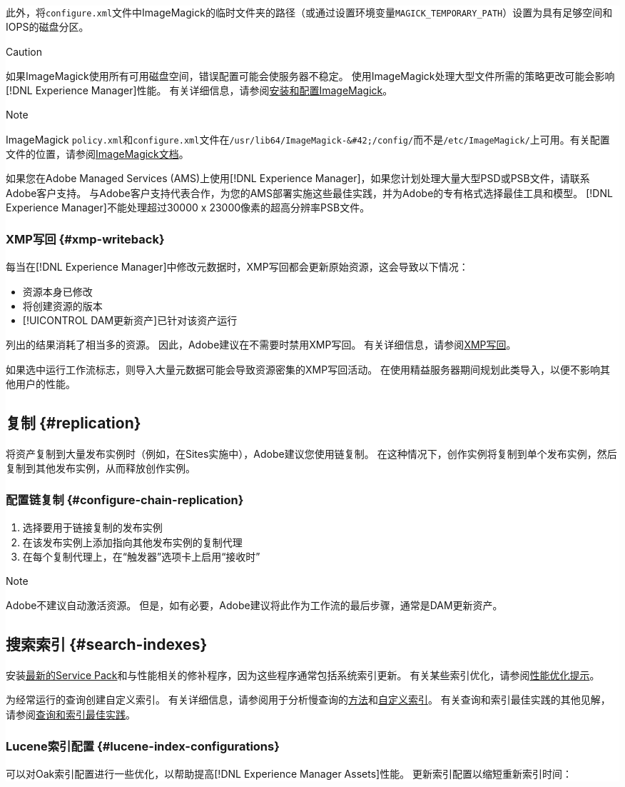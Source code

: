 此外，将`configure.xml`文件中ImageMagick的临时文件夹的路径（或通过设置环境变量`MAGICK_TEMPORARY_PATH`）设置为具有足够空间和IOPS的磁盘分区。

>[!CAUTION]
>
>如果ImageMagick使用所有可用磁盘空间，错误配置可能会使服务器不稳定。 使用ImageMagick处理大型文件所需的策略更改可能会影响[!DNL Experience Manager]性能。 有关详细信息，请参阅[安装和配置ImageMagick](/help/assets/best-practices-for-imagemagick.md)。

>[!NOTE]
>
>ImageMagick `policy.xml`和`configure.xml`文件在`/usr/lib64/ImageMagick-&#42;/config/`而不是`/etc/ImageMagick/`上可用。有关配置文件的位置，请参阅[ImageMagick文档](https://www.imagemagick.org/script/resources.php)。

如果您在Adobe Managed Services (AMS)上使用[!DNL Experience Manager]，如果您计划处理大量大型PSD或PSB文件，请联系Adobe客户支持。 与Adobe客户支持代表合作，为您的AMS部署实施这些最佳实践，并为Adobe的专有格式选择最佳工具和模型。 [!DNL Experience Manager]不能处理超过30000 x 23000像素的超高分辨率PSB文件。

### XMP写回 {#xmp-writeback}

每当在[!DNL Experience Manager]中修改元数据时，XMP写回都会更新原始资源，这会导致以下情况：

* 资源本身已修改
* 将创建资源的版本
* [!UICONTROL DAM更新资产]已针对该资产运行

列出的结果消耗了相当多的资源。 因此，Adobe建议在不需要时禁用XMP写回。 有关详细信息，请参阅[XMP写回](/help/assets/xmp-writeback.md)。

如果选中运行工作流标志，则导入大量元数据可能会导致资源密集的XMP写回活动。 在使用精益服务器期间规划此类导入，以便不影响其他用户的性能。

## 复制 {#replication}

将资产复制到大量发布实例时（例如，在Sites实施中），Adobe建议您使用链复制。 在这种情况下，创作实例将复制到单个发布实例，然后复制到其他发布实例，从而释放创作实例。

### 配置链复制 {#configure-chain-replication}

1. 选择要用于链接复制的发布实例
1. 在该发布实例上添加指向其他发布实例的复制代理
1. 在每个复制代理上，在“触发器”选项卡上启用“接收时”

>[!NOTE]
>
>Adobe不建议自动激活资源。 但是，如有必要，Adobe建议将此作为工作流的最后步骤，通常是DAM更新资产。

## 搜索索引 {#search-indexes}

安装[最新的Service Pack](/help/release-notes/release-notes.md)和与性能相关的修补程序，因为这些程序通常包括系统索引更新。 有关某些索引优化，请参阅[性能优化提示](https://experienceleague.adobe.com/docs/experience-manager-65-2025/assets/administer/performance-tuning-guidelines.html?lang=en)。

为经常运行的查询创建自定义索引。 有关详细信息，请参阅用于分析慢查询的[方法](https://aemfaq.blogspot.com/2014/08/oak-query-log-file-analyzer-tool.html)和[自定义索引](/help/sites-deploying/queries-and-indexing.md)。 有关查询和索引最佳实践的其他见解，请参阅[查询和索引最佳实践](/help/sites-deploying/best-practices-for-queries-and-indexing.md)。

### Lucene索引配置 {#lucene-index-configurations}

可以对Oak索引配置进行一些优化，以帮助提高[!DNL Experience Manager Assets]性能。 更新索引配置以缩短重新索引时间：
